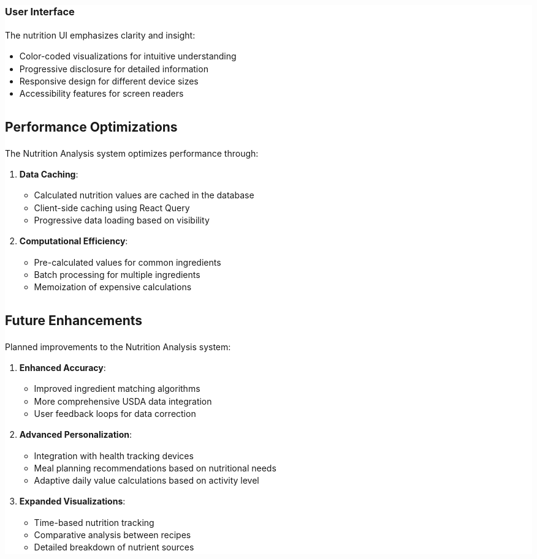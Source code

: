 ### User Interface

The nutrition UI emphasizes clarity and insight:
- Color-coded visualizations for intuitive understanding
- Progressive disclosure for detailed information
- Responsive design for different device sizes
- Accessibility features for screen readers

## Performance Optimizations

The Nutrition Analysis system optimizes performance through:

1. **Data Caching**:
   - Calculated nutrition values are cached in the database
   - Client-side caching using React Query
   - Progressive data loading based on visibility

2. **Computational Efficiency**:
   - Pre-calculated values for common ingredients
   - Batch processing for multiple ingredients
   - Memoization of expensive calculations

## Future Enhancements

Planned improvements to the Nutrition Analysis system:

1. **Enhanced Accuracy**:
   - Improved ingredient matching algorithms
   - More comprehensive USDA data integration
   - User feedback loops for data correction

2. **Advanced Personalization**:
   - Integration with health tracking devices
   - Meal planning recommendations based on nutritional needs
   - Adaptive daily value calculations based on activity level

3. **Expanded Visualizations**:
   - Time-based nutrition tracking
   - Comparative analysis between recipes
   - Detailed breakdown of nutrient sources

